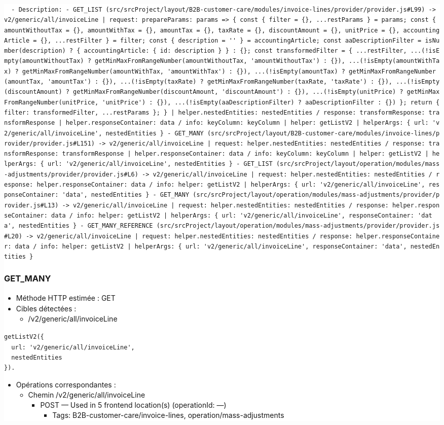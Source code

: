      - Description: - GET_LIST (src/srcProject/layout/B2B-customer-care/modules/invoice-lines/provider/provider.js#L99) -> v2/generic/all/invoiceLine | request: prepareParams: params => { const { filter = {}, ...restParams } = params; const { amountWithoutTax = {}, amountWithTax = {}, amountTax = {}, taxRate = {}, discountAmount = {}, unitPrice = {}, accountingArticle = {}, ...restFilter } = filter; const { description = '' } = accountingArticle; const aaDescriptionFilter = isNumber(description) ? { accountingArticle: { id: description } } : {}; const transformedFilter = { ...restFilter, ...(!isEmpty(amountWithoutTax) ? getMinMaxFromRangeNumber(amountWithoutTax, 'amountWithoutTax') : {}), ...(!isEmpty(amountWithTax) ? getMinMaxFromRangeNumber(amountWithTax, 'amountWithTax') : {}), ...(!isEmpty(amountTax) ? getMinMaxFromRangeNumber(amountTax, 'amountTax') : {}), ...(!isEmpty(taxRate) ? getMinMaxFromRangeNumber(taxRate, 'taxRate') : {}), ...(!isEmpty(discountAmount) ? getMinMaxFromRangeNumber(discountAmount, 'discountAmount') : {}), ...(!isEmpty(unitPrice) ? getMinMaxFromRangeNumber(unitPrice, 'unitPrice') : {}), ...(!isEmpty(aaDescriptionFilter) ? aaDescriptionFilter : {}) }; return { filter: transformedFilter, ...restParams }; } | helper.nestedEntities: nestedEntities / response: transformResponse: transformResponse | helper.responseContainer: data / info: keyColumn: keyColumn | helper: getListV2 | helperArgs: { url: 'v2/generic/all/invoiceLine', nestedEntities } - GET_MANY (src/srcProject/layout/B2B-customer-care/modules/invoice-lines/provider/provider.js#L151) -> v2/generic/all/invoiceLine | request: helper.nestedEntities: nestedEntities / response: transformResponse: transformResponse | helper.responseContainer: data / info: keyColumn: keyColumn | helper: getListV2 | helperArgs: { url: 'v2/generic/all/invoiceLine', nestedEntities } - GET_LIST (src/srcProject/layout/operation/modules/mass-adjustments/provider/provider.js#L6) -> v2/generic/all/invoiceLine | request: helper.nestedEntities: nestedEntities / response: helper.responseContainer: data / info: helper: getListV2 | helperArgs: { url: 'v2/generic/all/invoiceLine', responseContainer: 'data', nestedEntities } - GET_MANY (src/srcProject/layout/operation/modules/mass-adjustments/provider/provider.js#L13) -> v2/generic/all/invoiceLine | request: helper.nestedEntities: nestedEntities / response: helper.responseContainer: data / info: helper: getListV2 | helperArgs: { url: 'v2/generic/all/invoiceLine', responseContainer: 'data', nestedEntities } - GET_MANY_REFERENCE (src/srcProject/layout/operation/modules/mass-adjustments/provider/provider.js#L20) -> v2/generic/all/invoiceLine | request: helper.nestedEntities: nestedEntities / response: helper.responseContainer: data / info: helper: getListV2 | helperArgs: { url: 'v2/generic/all/invoiceLine', responseContainer: 'data', nestedEntities }

### GET_MANY

- Méthode HTTP estimée : GET
- Cibles détectées :
  - /v2/generic/all/invoiceLine

```text
getListV2({
  url: 'v2/generic/all/invoiceLine',
  nestedEntities
}).
```

- Opérations correspondantes :
  - Chemin /v2/generic/all/invoiceLine
    - POST — Used in 5 frontend location(s) (operationId: —)
      - Tags: B2B-customer-care/invoice-lines, operation/mass-adjustments